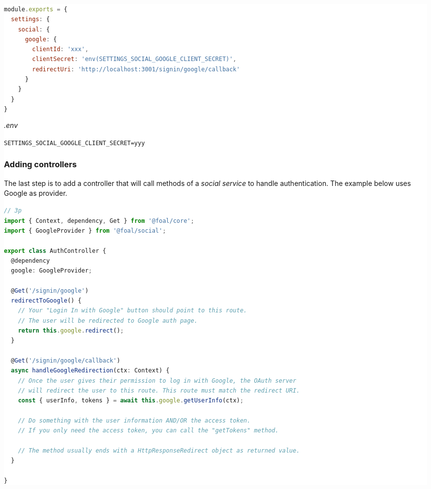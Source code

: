 ```javascript
module.exports = {
  settings: {
    social: {
      google: {
        clientId: 'xxx',
        clientSecret: 'env(SETTINGS_SOCIAL_GOOGLE_CLIENT_SECRET)',
        redirectUri: 'http://localhost:3001/signin/google/callback'
      }
    }
  }
}
```

</TabItem>
</Tabs>


*.env*
```
SETTINGS_SOCIAL_GOOGLE_CLIENT_SECRET=yyy
```

### Adding controllers

The last step is to add a controller that will call methods of a *social service* to handle authentication. The example below uses Google as provider.

```typescript
// 3p
import { Context, dependency, Get } from '@foal/core';
import { GoogleProvider } from '@foal/social';

export class AuthController {
  @dependency
  google: GoogleProvider;

  @Get('/signin/google')
  redirectToGoogle() {
    // Your "Login In with Google" button should point to this route.
    // The user will be redirected to Google auth page.
    return this.google.redirect();
  }

  @Get('/signin/google/callback')
  async handleGoogleRedirection(ctx: Context) {
    // Once the user gives their permission to log in with Google, the OAuth server
    // will redirect the user to this route. This route must match the redirect URI.
    const { userInfo, tokens } = await this.google.getUserInfo(ctx);

    // Do something with the user information AND/OR the access token.
    // If you only need the access token, you can call the "getTokens" method.

    // The method usually ends with a HttpResponseRedirect object as returned value.
  }

}
```

